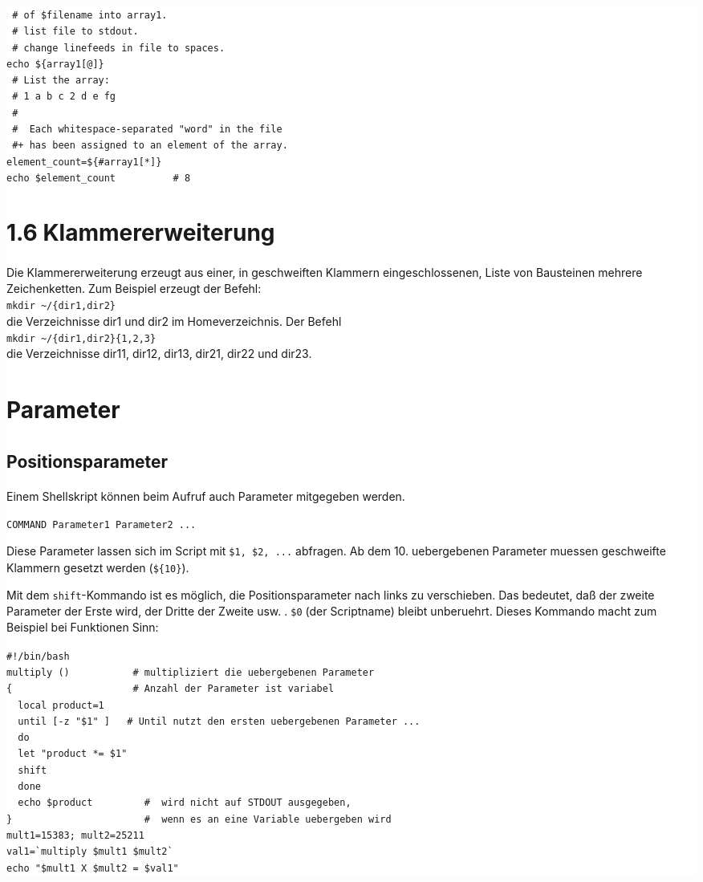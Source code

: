      # of $filename into array1.
     # list file to stdout.
     # change linefeeds in file to spaces.
    echo ${array1[@]}
     # List the array:
     # 1 a b c 2 d e fg
     #
     #  Each whitespace-separated "word" in the file
     #+ has been assigned to an element of the array.
    element_count=${#array1[*]}
    echo $element_count          # 8

1.6 Klammererweiterung
======================

Die Klammererweiterung erzeugt aus einer, in geschweiften Klammern
eingeschlossenen, Liste von Bausteinen mehrere Zeichenketten. Zum
Beispiel erzeugt der Befehl:\
`mkdir ~/{dir1,dir2}`\
die Verzeichnisse dir1 und dir2 im Homeverzeichnis. Der Befehl\
`mkdir ~/{dir1,dir2}{1,2,3}`\
die Verzeichnisse dir11, dir12, dir13, dir21, dir22 und dir23.

Parameter
=============

Positionsparameter
------------------------

Einem Shellskript können beim Aufruf auch Parameter mitgegeben werden.

    COMMAND Parameter1 Parameter2 ...

Diese Parameter lassen sich im Script mit `$1, $2, ...` abfragen. Ab dem
10. uebergebenen Parameter muessen geschweifte Klammern gesetzt werden
(`${10}`).

Mit dem `shift`-Kommando ist es möglich, die Positionsparameter nach
links zu verschieben. Das bedeutet, daß der zweite Parameter der Erste
wird, der Dritte der Zweite usw. . `$0` (der Scriptname) bleibt
unberuehrt. Dieses Kommando macht zum Beispiel bei Funktionen Sinn:

    #!/bin/bash
    multiply ()           # multipliziert die uebergebenen Parameter
    {                     # Anzahl der Parameter ist variabel
      local product=1
      until [-z "$1" ]   # Until nutzt den ersten uebergebenen Parameter ...
      do
      let "product *= $1"
      shift
      done
      echo $product         #  wird nicht auf STDOUT ausgegeben,
    }                       #  wenn es an eine Variable uebergeben wird
    mult1=15383; mult2=25211
    val1=`multiply $mult1 $mult2`
    echo "$mult1 X $mult2 = $val1"